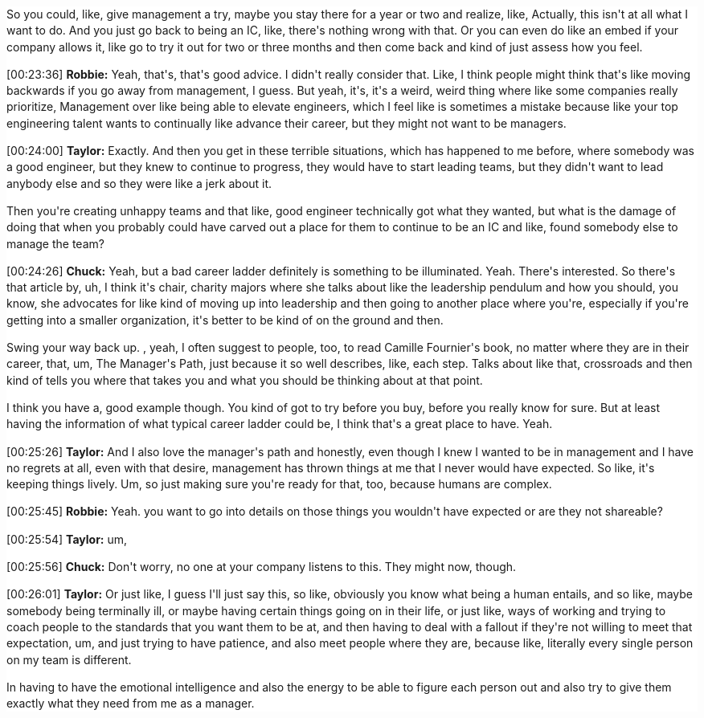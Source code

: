 So you could, like, give management a try, maybe you stay there for a year or two and realize, like, Actually, this isn't at all what I want to do. And you just go back to being an IC, like, there's nothing wrong with that. Or you can even do like an embed if your company allows it, like go to try it out for two or three months and then come back and kind of just assess how you feel.

[00:23:36] **Robbie:** Yeah, that's, that's good advice. I didn't really consider that. Like, I think people might think that's like moving backwards if you go away from management, I guess. But yeah, it's, it's a weird, weird thing where like some companies really prioritize, Management over like being able to elevate engineers, which I feel like is sometimes a mistake because like your top engineering talent wants to continually like advance their career, but they might not want to be managers.

[00:24:00] **Taylor:** Exactly. And then you get in these terrible situations, which has happened to me before, where somebody was a good engineer, but they knew to continue to progress, they would have to start leading teams, but they didn't want to lead anybody else and so they were like a jerk about it.

Then you're creating unhappy teams and that like, good engineer technically got what they wanted, but what is the damage of doing that when you probably could have carved out a place for them to continue to be an IC and like, found somebody else to manage the team?

[00:24:26] **Chuck:** Yeah, but a bad career ladder definitely is something to be illuminated. Yeah. There's interested. So there's that article by, uh, I think it's chair, charity majors where she talks about like the leadership pendulum and how you should, you know, she advocates for like kind of moving up into leadership and then going to another place where you're, especially if you're getting into a smaller organization, it's better to be kind of on the ground and then.

Swing your way back up. , yeah, I often suggest to people, too, to read Camille Fournier's book, no matter where they are in their career, that, um, The Manager's Path, just because it so well describes, like, each step. Talks about like that, crossroads and then kind of tells you where that takes you and what you should be thinking about at that point.

I think you have a, good example though. You kind of got to try before you buy, before you really know for sure. But at least having the information of what typical career ladder could be, I think that's a great place to have. Yeah.

[00:25:26] **Taylor:** And I also love the manager's path and honestly, even though I knew I wanted to be in management and I have no regrets at all, even with that desire, management has thrown things at me that I never would have expected. So like, it's keeping things lively. Um, so just making sure you're ready for that, too, because humans are complex.

[00:25:45] **Robbie:** Yeah. you want to go into details on those things you wouldn't have expected or are they not shareable?

[00:25:54] **Taylor:** um,

[00:25:56] **Chuck:** Don't worry, no one at your company listens to this. They might now, though.

[00:26:01] **Taylor:** Or just like, I guess I'll just say this, so like, obviously you know what being a human entails, and so like, maybe somebody being terminally ill, or maybe having certain things going on in their life, or just like, ways of working and trying to coach people to the standards that you want them to be at, and then having to deal with a fallout if they're not willing to meet that expectation, um, and just trying to have patience, and also meet people where they are, because like, literally every single person on my team is different.

In having to have the emotional intelligence and also the energy to be able to figure each person out and also try to give them exactly what they need from me as a manager.
